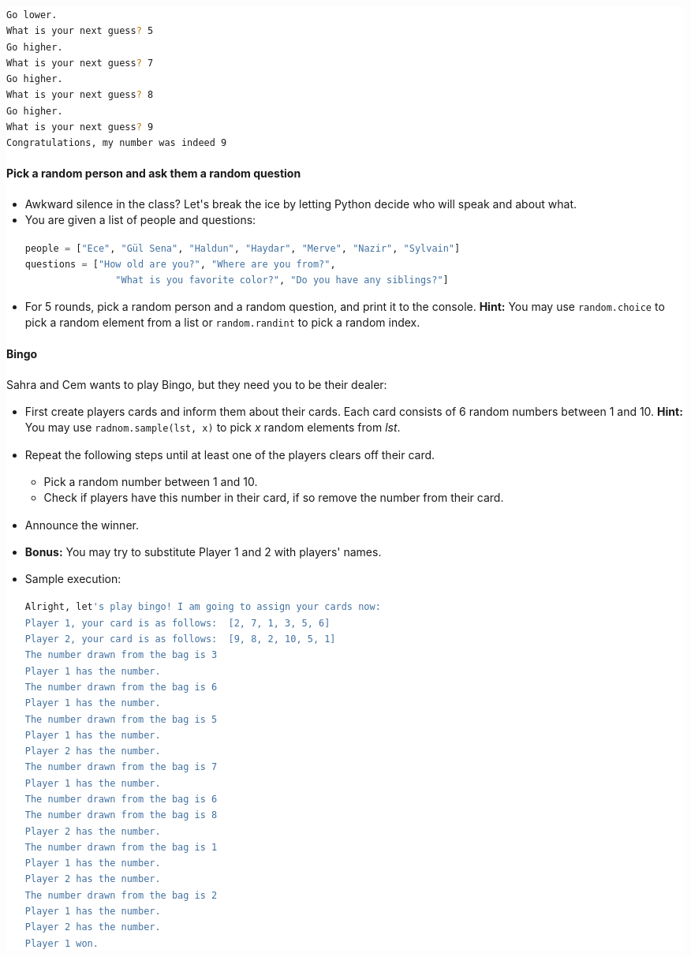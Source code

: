 ```bash
Go lower.
What is your next guess? 5
Go higher.
What is your next guess? 7
Go higher.
What is your next guess? 8
Go higher.
What is your next guess? 9
Congratulations, my number was indeed 9
```


#### Pick a random person and ask them a random question
- Awkward silence in the class? Let's break the ice by letting Python decide who will speak and about what.
- You are given a list of people and questions: 
    ```python
    people = ["Ece", "Gül Sena", "Haldun", "Haydar", "Merve", "Nazir", "Sylvain"]
    questions = ["How old are you?", "Where are you from?", 
                    "What is you favorite color?", "Do you have any siblings?"]
    ```
- For 5 rounds, pick a random person and a random question, and print it to the console.
**Hint:** You may use `random.choice` to pick a random element from a list or `random.randint` to pick a random index.

#### Bingo
Sahra and Cem wants to play Bingo, but they need you to be their dealer:
- First create players cards and inform them about their cards. Each card consists of 6 random numbers between $1$ and $10$.
**Hint:** You may use `radnom.sample(lst, x)` to pick $x$ random elements from $lst$.
- Repeat the following steps until at least one of the players clears off their card.
    - Pick a random number between $1$ and $10$.
    - Check if players have this number in their card, if so remove the number from their card.
- Announce the winner.

- **Bonus:** You may try to substitute Player 1 and 2 with players' names.
- Sample execution:

    ```bash
    Alright, let's play bingo! I am going to assign your cards now:
    Player 1, your card is as follows:  [2, 7, 1, 3, 5, 6]
    Player 2, your card is as follows:  [9, 8, 2, 10, 5, 1]
    The number drawn from the bag is 3
    Player 1 has the number.
    The number drawn from the bag is 6
    Player 1 has the number.
    The number drawn from the bag is 5
    Player 1 has the number.
    Player 2 has the number.
    The number drawn from the bag is 7
    Player 1 has the number.
    The number drawn from the bag is 6
    The number drawn from the bag is 8
    Player 2 has the number.
    The number drawn from the bag is 1
    Player 1 has the number.
    Player 2 has the number.
    The number drawn from the bag is 2
    Player 1 has the number.
    Player 2 has the number.
    Player 1 won.
    ```
